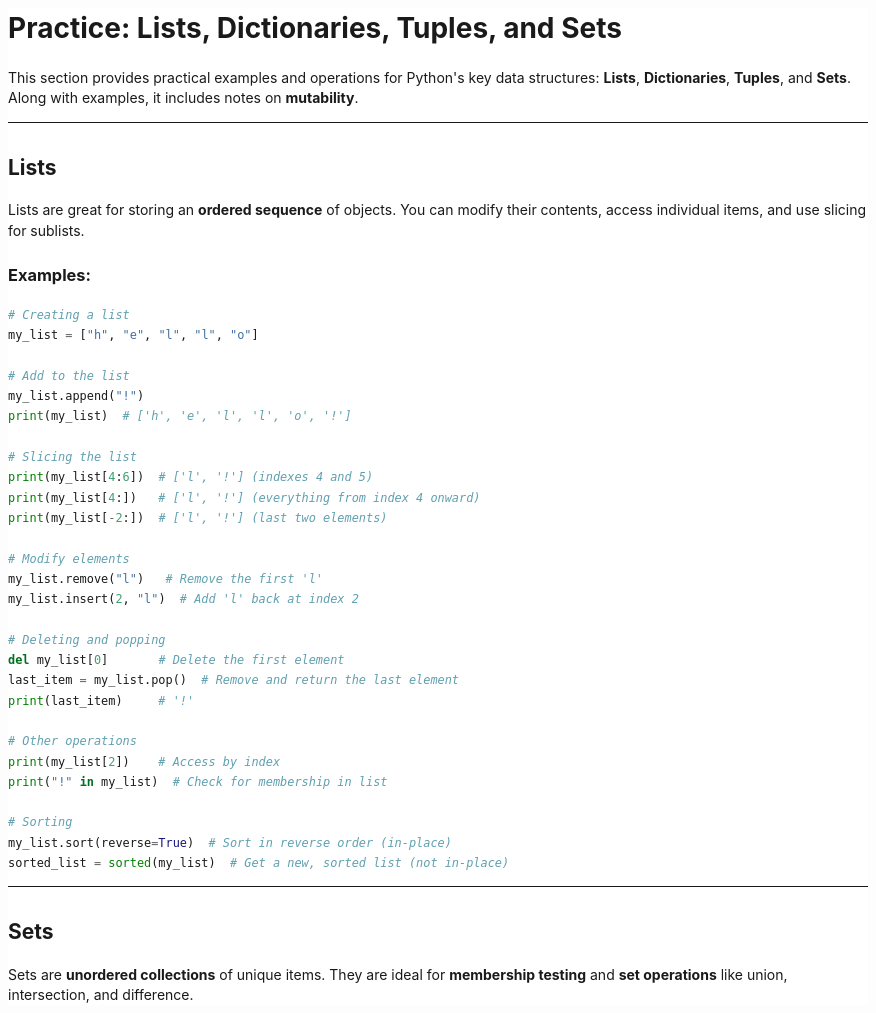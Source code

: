 
# Practice: Lists, Dictionaries, Tuples, and Sets

This section provides practical examples and operations for Python's key data structures: **Lists**, **Dictionaries**, **Tuples**, and **Sets**. Along with examples, it includes notes on **mutability**.

---

## Lists

Lists are great for storing an **ordered sequence** of objects. You can modify their contents, access individual items, and use slicing for sublists.

### Examples:
```python
# Creating a list
my_list = ["h", "e", "l", "l", "o"]

# Add to the list
my_list.append("!")
print(my_list)  # ['h', 'e', 'l', 'l', 'o', '!']

# Slicing the list
print(my_list[4:6])  # ['l', '!'] (indexes 4 and 5)
print(my_list[4:])   # ['l', '!'] (everything from index 4 onward)
print(my_list[-2:])  # ['l', '!'] (last two elements)

# Modify elements
my_list.remove("l")   # Remove the first 'l'
my_list.insert(2, "l")  # Add 'l' back at index 2

# Deleting and popping
del my_list[0]       # Delete the first element
last_item = my_list.pop()  # Remove and return the last element
print(last_item)     # '!'

# Other operations
print(my_list[2])    # Access by index
print("!" in my_list)  # Check for membership in list

# Sorting
my_list.sort(reverse=True)  # Sort in reverse order (in-place)
sorted_list = sorted(my_list)  # Get a new, sorted list (not in-place)
```

---

## Sets

Sets are **unordered collections** of unique items. They are ideal for **membership testing** and **set operations** like union, intersection, and difference.
